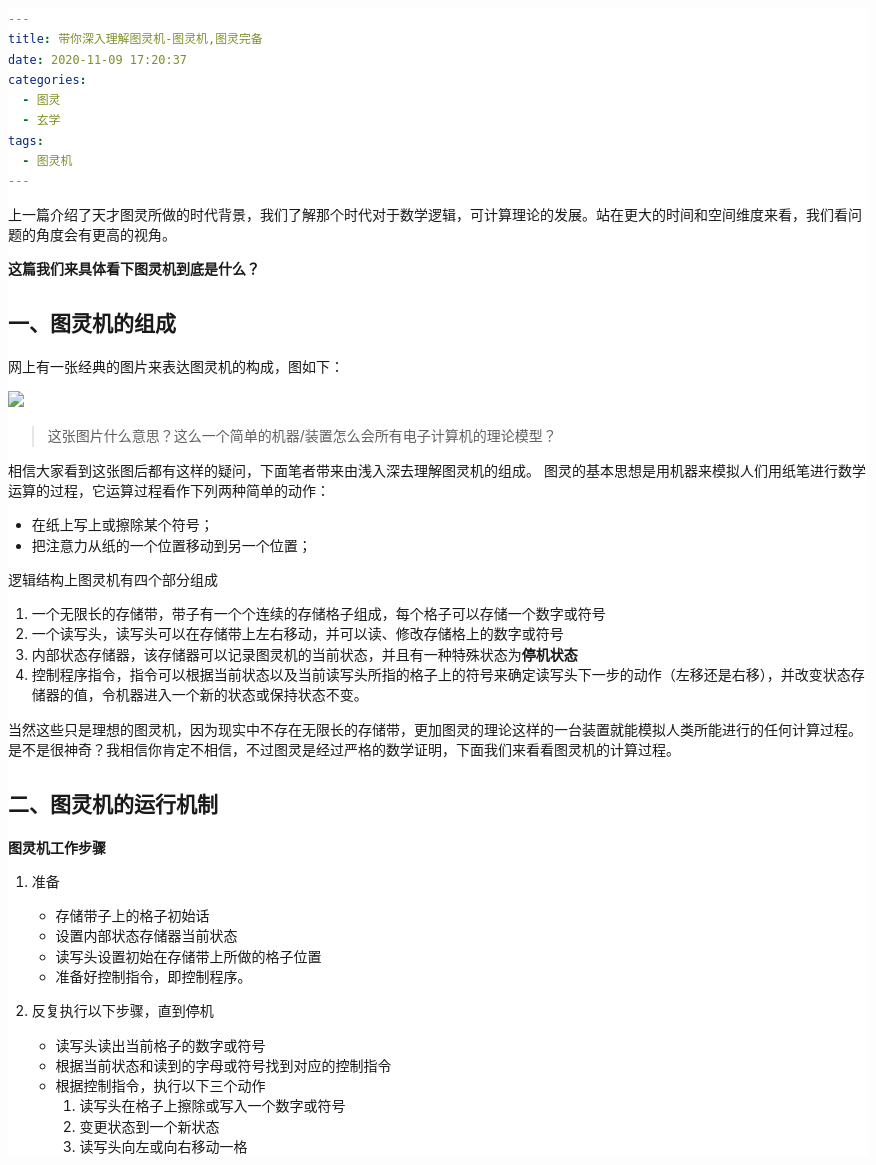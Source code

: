 ```yaml
---
title: 带你深入理解图灵机-图灵机,图灵完备
date: 2020-11-09 17:20:37
categories:
  - 图灵
  - 玄学
tags:
  - 图灵机
---
```


上一篇介绍了天才图灵所做的时代背景，我们了解那个时代对于数学逻辑，可计算理论的发展。站在更大的时间和空间维度来看，我们看问题的角度会有更高的视角。

**这篇我们来具体看下图灵机到底是什么？**

## 一、图灵机的组成

网上有一张经典的图片来表达图灵机的构成，图如下：

![](https://liangx-gallery.oss-cn-beijing.aliyuncs.com/8cb735f76c4a001f.webp)

> 这张图片什么意思？这么一个简单的机器/装置怎么会所有电子计算机的理论模型？

相信大家看到这张图后都有这样的疑问，下面笔者带来由浅入深去理解图灵机的组成。 图灵的基本思想是用机器来模拟人们用纸笔进行数学运算的过程，它运算过程看作下列两种简单的动作：

- 在纸上写上或擦除某个符号；
- 把注意力从纸的一个位置移动到另一个位置；

逻辑结构上图灵机有四个部分组成

1. 一个无限长的存储带，带子有一个个连续的存储格子组成，每个格子可以存储一个数字或符号
2. 一个读写头，读写头可以在存储带上左右移动，并可以读、修改存储格上的数字或符号
3. 内部状态存储器，该存储器可以记录图灵机的当前状态，并且有一种特殊状态为**停机状态**
4. 控制程序指令，指令可以根据当前状态以及当前读写头所指的格子上的符号来确定读写头下一步的动作（左移还是右移），并改变状态存储器的值，令机器进入一个新的状态或保持状态不变。

当然这些只是理想的图灵机，因为现实中不存在无限长的存储带，更加图灵的理论这样的一台装置就能模拟人类所能进行的任何计算过程。是不是很神奇？我相信你肯定不相信，不过图灵是经过严格的数学证明，下面我们来看看图灵机的计算过程。

## 二、图灵机的运行机制

**图灵机工作步骤**

1. 准备

   - 存储带子上的格子初始话
   - 设置内部状态存储器当前状态
   - 读写头设置初始在存储带上所做的格子位置
   - 准备好控制指令，即控制程序。

2. 反复执行以下步骤，直到停机
   - 读写头读出当前格子的数字或符号
   - 根据当前状态和读到的字母或符号找到对应的控制指令
   - 根据控制指令，执行以下三个动作
     1. 读写头在格子上擦除或写入一个数字或符号
     2. 变更状态到一个新状态
     3. 读写头向左或向右移动一格
